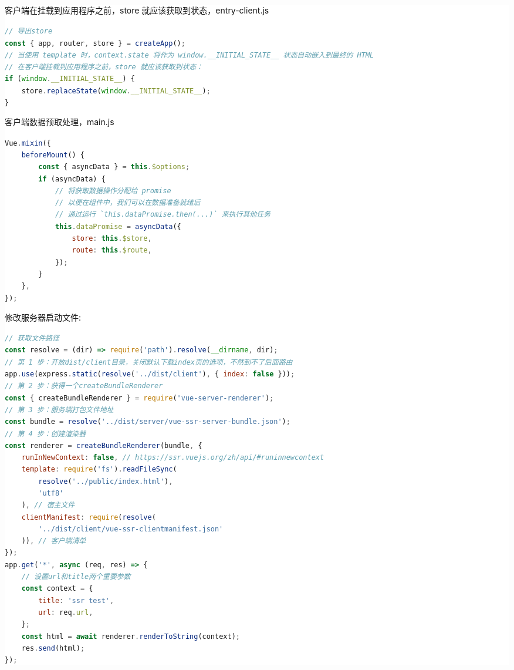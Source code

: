 客户端在挂载到应用程序之前，store 就应该获取到状态，entry-client.js

```js
// 导出store
const { app, router, store } = createApp();
// 当使⽤ template 时，context.state 将作为 window.__INITIAL_STATE__ 状态⾃动嵌⼊到最终的 HTML
// 在客户端挂载到应⽤程序之前，store 就应该获取到状态：
if (window.__INITIAL_STATE__) {
	store.replaceState(window.__INITIAL_STATE__);
}
```

客户端数据预取处理，main.js

```js
Vue.mixin({
	beforeMount() {
		const { asyncData } = this.$options;
		if (asyncData) {
			// 将获取数据操作分配给 promise
			// 以便在组件中，我们可以在数据准备就绪后
			// 通过运⾏ `this.dataPromise.then(...)` 来执⾏其他任务
			this.dataPromise = asyncData({
				store: this.$store,
				route: this.$route,
			});
		}
	},
});
```

修改服务器启动文件:

```js
// 获取⽂件路径
const resolve = (dir) => require('path').resolve(__dirname, dir);
// 第 1 步：开放dist/client⽬录，关闭默认下载index⻚的选项，不然到不了后⾯路由
app.use(express.static(resolve('../dist/client'), { index: false }));
// 第 2 步：获得⼀个createBundleRenderer
const { createBundleRenderer } = require('vue-server-renderer');
// 第 3 步：服务端打包⽂件地址
const bundle = resolve('../dist/server/vue-ssr-server-bundle.json');
// 第 4 步：创建渲染器
const renderer = createBundleRenderer(bundle, {
	runInNewContext: false, // https://ssr.vuejs.org/zh/api/#runinnewcontext
	template: require('fs').readFileSync(
		resolve('../public/index.html'),
		'utf8'
	), // 宿主⽂件
	clientManifest: require(resolve(
		'../dist/client/vue-ssr-clientmanifest.json'
	)), // 客户端清单
});
app.get('*', async (req, res) => {
	// 设置url和title两个重要参数
	const context = {
		title: 'ssr test',
		url: req.url,
	};
	const html = await renderer.renderToString(context);
	res.send(html);
});
```
